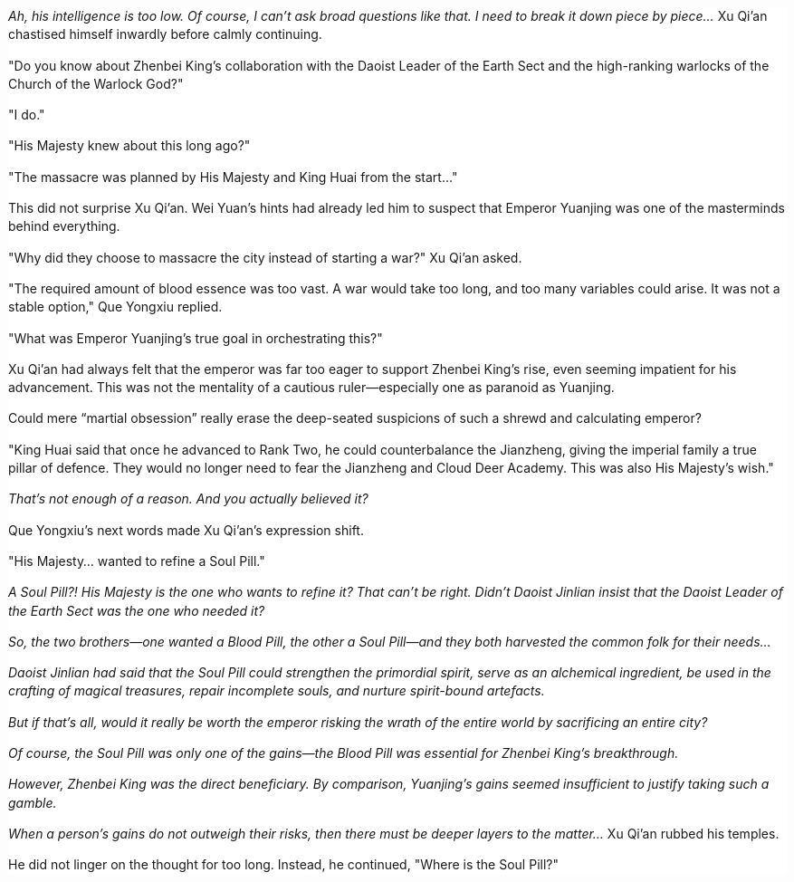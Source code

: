 _Ah, his intelligence is too low. Of course, I can’t ask broad questions like that. I need to break it down piece by piece…_ Xu Qi’an chastised himself inwardly before calmly continuing.

"Do you know about Zhenbei King’s collaboration with the Daoist Leader of the Earth Sect and the high-ranking warlocks of the Church of the Warlock God?"

"I do."

"His Majesty knew about this long ago?"

"The massacre was planned by His Majesty and King Huai from the start…"

This did not surprise Xu Qi’an. Wei Yuan’s hints had already led him to suspect that Emperor Yuanjing was one of the masterminds behind everything.

"Why did they choose to massacre the city instead of starting a war?" Xu Qi’an asked.

"The required amount of blood essence was too vast. A war would take too long, and too many variables could arise. It was not a stable option," Que Yongxiu replied.

"What was Emperor Yuanjing’s true goal in orchestrating this?"

Xu Qi’an had always felt that the emperor was far too eager to support Zhenbei King’s rise, even seeming impatient for his advancement. This was not the mentality of a cautious ruler—especially one as paranoid as Yuanjing.

Could mere “martial obsession” really erase the deep-seated suspicions of such a shrewd and calculating emperor?

"King Huai said that once he advanced to Rank Two, he could counterbalance the Jianzheng, giving the imperial family a true pillar of defence. They would no longer need to fear the Jianzheng and Cloud Deer Academy. This was also His Majesty’s wish."

_That’s not enough of a reason. And you actually believed it?_

Que Yongxiu’s next words made Xu Qi’an’s expression shift.

"His Majesty… wanted to refine a Soul Pill."

_A Soul Pill?! His Majesty is the one who wants to refine it? That can’t be right. Didn’t Daoist Jinlian insist that the Daoist Leader of the Earth Sect was the one who needed it?_

_So, the two brothers—one wanted a Blood Pill, the other a Soul Pill—and they both harvested the common folk for their needs…_

*Daoist Jinlian had said that the Soul Pill could strengthen the primordial spirit, serve as an alchemical ingredient, be used in the crafting of magical treasures, repair incomplete souls, and nurture spirit-bound artefacts.*

_But if that’s all, would it really be worth the emperor risking the wrath of the entire world by sacrificing an entire city?_

*Of course, the Soul Pill was only one of the gains—the Blood Pill was essential for Zhenbei King’s breakthrough.*

*However, Zhenbei King was the direct beneficiary. By comparison, Yuanjing’s gains seemed insufficient to justify taking such a gamble.*

_When a person’s gains do not outweigh their risks, then there must be deeper layers to the matter…_ Xu Qi’an rubbed his temples.

He did not linger on the thought for too long. Instead, he continued, "Where is the Soul Pill?"


